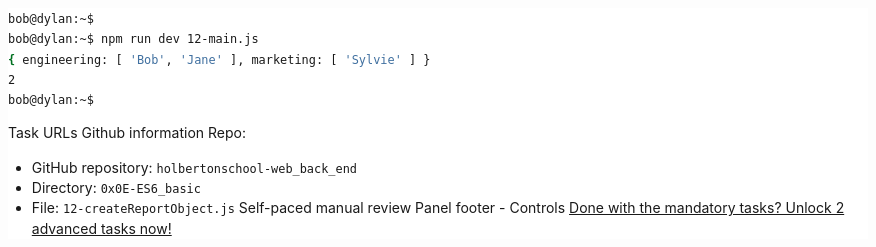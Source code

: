 ```bash
bob@dylan:~$
bob@dylan:~$ npm run dev 12-main.js 
{ engineering: [ 'Bob', 'Jane' ], marketing: [ 'Sylvie' ] }
2
bob@dylan:~$

```
 Task URLs  Github information Repo:
* GitHub repository:  ` holbertonschool-web_back_end ` 
* Directory:  ` 0x0E-ES6_basic ` 
* File:  ` 12-createReportObject.js ` 
 Self-paced manual review  Panel footer - Controls 
[Done with the mandatory tasks? Unlock 2 advanced tasks now!](https://intranet.hbtn.io/projects/577/unlock_optionals) 

